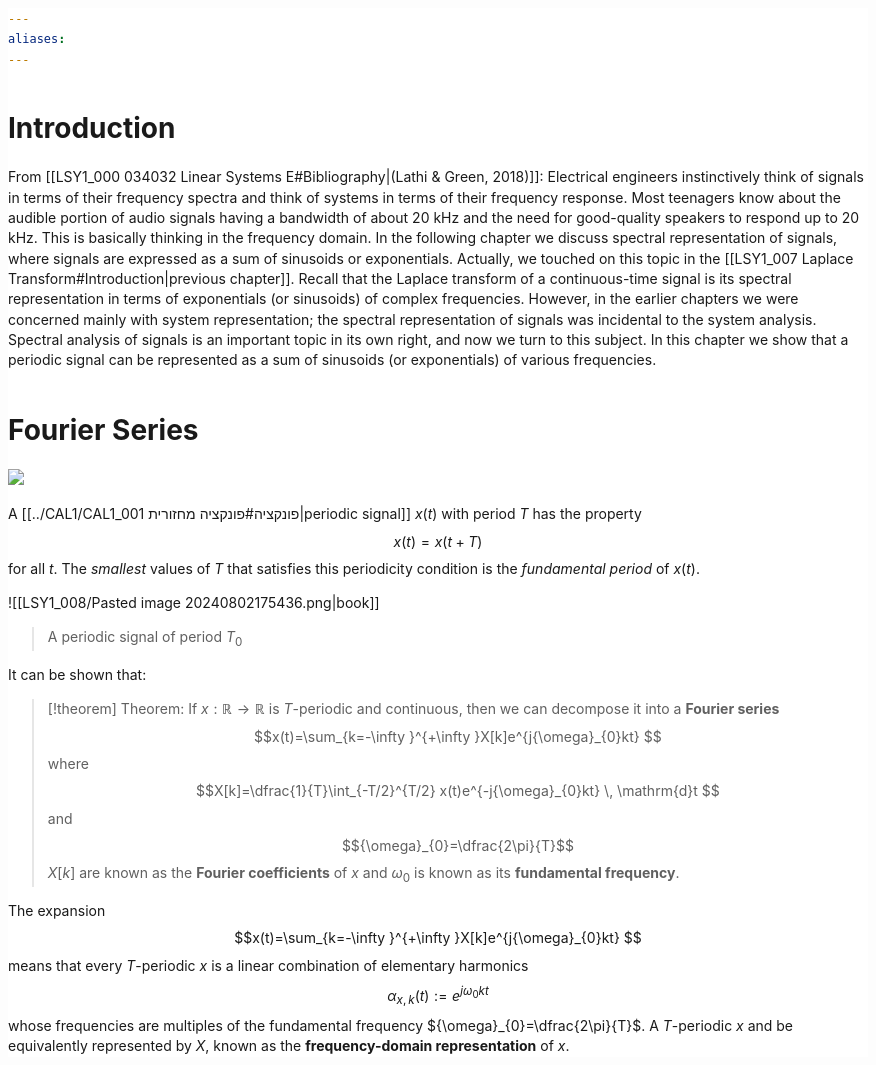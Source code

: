 ```yaml
---
aliases:
---
```

# Introduction
From [[LSY1_000 034032 Linear Systems E#Bibliography|(Lathi & Green, 2018)]]:
Electrical engineers instinctively think of signals in terms of their frequency spectra and think of systems in terms of their frequency response. Most teenagers know about the audible portion of audio signals having a bandwidth of about 20 kHz and the need for good-quality speakers to respond up to 20 kHz. This is basically thinking in the frequency domain. 
In the following chapter we discuss spectral representation of signals, where signals are expressed as a sum of sinusoids or exponentials. Actually, we touched on this topic in the [[LSY1_007 Laplace Transform#Introduction|previous chapter]]. Recall that the Laplace transform of a continuous-time signal is its spectral representation in terms of exponentials (or sinusoids) of complex frequencies. However, in the earlier chapters we were concerned mainly with system representation; the spectral representation of signals was incidental to the system analysis. Spectral analysis of signals is an important topic in its own right, and now we turn to this subject.
In this chapter we show that a periodic signal can be represented as a sum of sinusoids (or exponentials) of various frequencies.

# Fourier Series

![](https://www.youtube.com/watch?v=r6sGWTCMz2k)

A [[../CAL1/CAL1_001 פונקציה#פונקציה מחזורית|periodic signal]] $x(t)$ with period ${T}$ has the property
$$x(t)=x(t+{T})$$
for all $t$. The *smallest* values of ${T}$ that satisfies this periodicity condition is the *fundamental period* of $x(t)$.

![[LSY1_008/Pasted image 20240802175436.png|book]]
>A periodic signal of period ${T}_{0}$

It can be shown that:
>[!theorem] Theorem: 
> If $x:\mathbb{R}\to \mathbb{R}$ is $T$-periodic and continuous, then we can decompose it into a **Fourier series**
> $$x(t)=\sum_{k=-\infty }^{+\infty }X[k]e^{j{\omega}_{0}kt} $$
> where
> $$X[k]=\dfrac{1}{T}\int_{-T/2}^{T/2} x(t)e^{-j{\omega}_{0}kt} \, \mathrm{d}t $$
> and
> $${\omega}_{0}=\dfrac{2\pi}{T}$$
> $X[k]$ are known as the **Fourier coefficients** of $x$ and ${\omega}_{0}$ is known as its **fundamental frequency**.

The expansion
$$x(t)=\sum_{k=-\infty }^{+\infty }X[k]e^{j{\omega}_{0}kt} $$
means that every $T$-periodic $x$ is a linear combination of elementary harmonics
$$\alpha_{x,k}(t):=e^{j{\omega}_{0}kt}$$
whose frequencies are multiples of the fundamental frequency ${\omega}_{0}=\dfrac{2\pi}{T}$.
A $T$-periodic $x$ and be equivalently represented by $X$, known as the **frequency-domain representation** of $x$.
